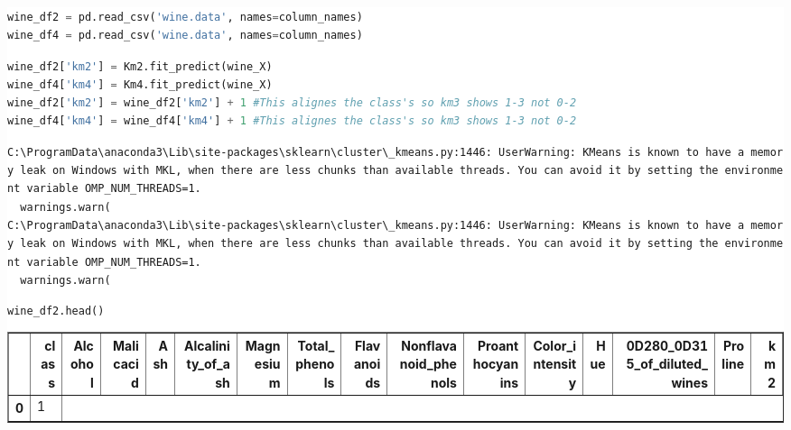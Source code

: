
```python
wine_df2 = pd.read_csv('wine.data', names=column_names)
wine_df4 = pd.read_csv('wine.data', names=column_names)
```


```python
wine_df2['km2'] = Km2.fit_predict(wine_X)
wine_df4['km4'] = Km4.fit_predict(wine_X)
wine_df2['km2'] = wine_df2['km2'] + 1 #This alignes the class's so km3 shows 1-3 not 0-2
wine_df4['km4'] = wine_df4['km4'] + 1 #This alignes the class's so km3 shows 1-3 not 0-2
```

    C:\ProgramData\anaconda3\Lib\site-packages\sklearn\cluster\_kmeans.py:1446: UserWarning: KMeans is known to have a memory leak on Windows with MKL, when there are less chunks than available threads. You can avoid it by setting the environment variable OMP_NUM_THREADS=1.
      warnings.warn(
    C:\ProgramData\anaconda3\Lib\site-packages\sklearn\cluster\_kmeans.py:1446: UserWarning: KMeans is known to have a memory leak on Windows with MKL, when there are less chunks than available threads. You can avoid it by setting the environment variable OMP_NUM_THREADS=1.
      warnings.warn(
    


```python
wine_df2.head()
```




<div>
<style scoped>
    .dataframe tbody tr th:only-of-type {
        vertical-align: middle;
    }

    .dataframe tbody tr th {
        vertical-align: top;
    }

    .dataframe thead th {
        text-align: right;
    }
</style>
<table border="1" class="dataframe">
  <thead>
    <tr style="text-align: right;">
      <th></th>
      <th>class</th>
      <th>Alcohol</th>
      <th>Malicacid</th>
      <th>Ash</th>
      <th>Alcalinity_of_ash</th>
      <th>Magnesium</th>
      <th>Total_phenols</th>
      <th>Flavanoids</th>
      <th>Nonflavanoid_phenols</th>
      <th>Proanthocyanins</th>
      <th>Color_intensity</th>
      <th>Hue</th>
      <th>0D280_0D315_of_diluted_wines</th>
      <th>Proline</th>
      <th>km2</th>
    </tr>
  </thead>
  <tbody>
    <tr>
      <th>0</th>
      <td>1</td>